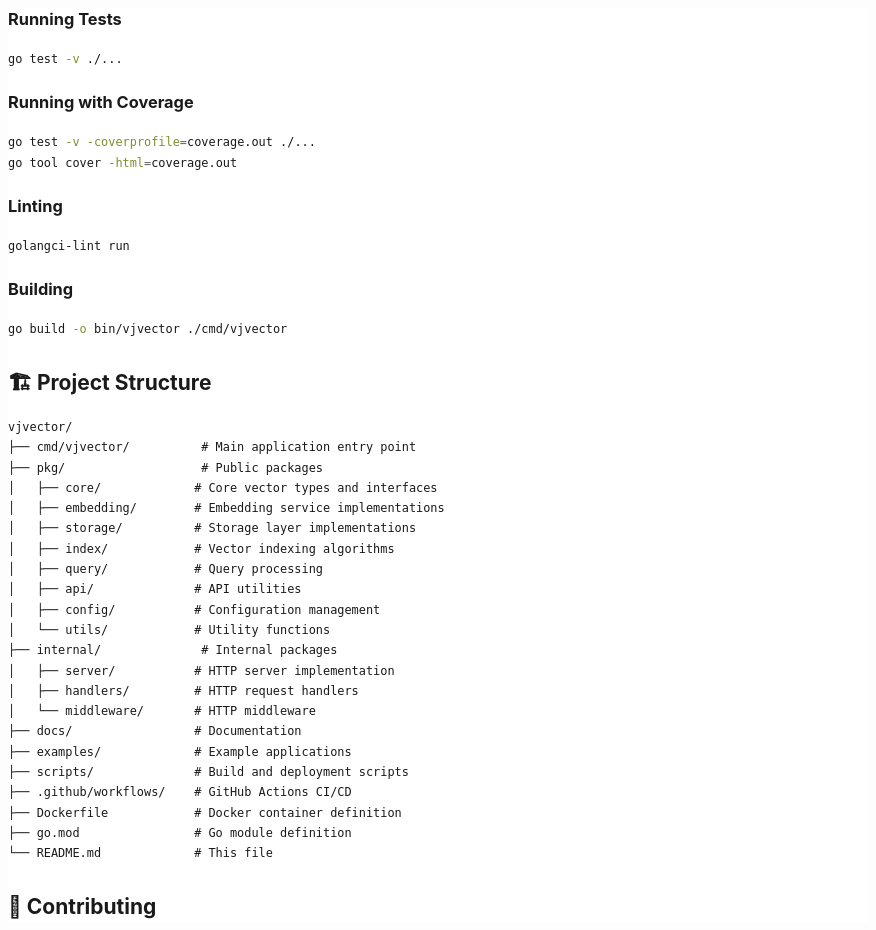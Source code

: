 ### Running Tests

```bash
go test -v ./...
```

### Running with Coverage

```bash
go test -v -coverprofile=coverage.out ./...
go tool cover -html=coverage.out
```

### Linting

```bash
golangci-lint run
```

### Building

```bash
go build -o bin/vjvector ./cmd/vjvector
```

## 🏗️ Project Structure

```
vjvector/
├── cmd/vjvector/          # Main application entry point
├── pkg/                   # Public packages
│   ├── core/             # Core vector types and interfaces
│   ├── embedding/        # Embedding service implementations
│   ├── storage/          # Storage layer implementations
│   ├── index/            # Vector indexing algorithms
│   ├── query/            # Query processing
│   ├── api/              # API utilities
│   ├── config/           # Configuration management
│   └── utils/            # Utility functions
├── internal/              # Internal packages
│   ├── server/           # HTTP server implementation
│   ├── handlers/         # HTTP request handlers
│   └── middleware/       # HTTP middleware
├── docs/                 # Documentation
├── examples/             # Example applications
├── scripts/              # Build and deployment scripts
├── .github/workflows/    # GitHub Actions CI/CD
├── Dockerfile            # Docker container definition
├── go.mod                # Go module definition
└── README.md             # This file
```

## 🤝 Contributing
